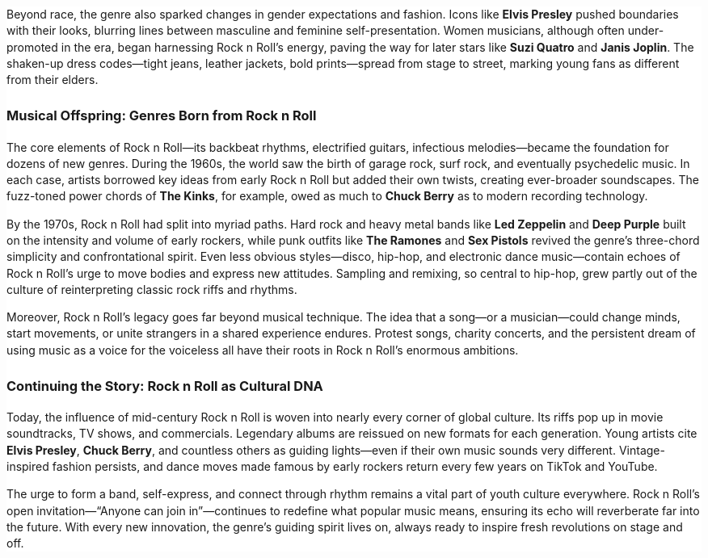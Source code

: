 Beyond race, the genre also sparked changes in gender expectations and fashion. Icons like **Elvis
Presley** pushed boundaries with their looks, blurring lines between masculine and feminine
self-presentation. Women musicians, although often under-promoted in the era, began harnessing Rock
n Roll’s energy, paving the way for later stars like **Suzi Quatro** and **Janis Joplin**. The
shaken-up dress codes—tight jeans, leather jackets, bold prints—spread from stage to street, marking
young fans as different from their elders.

### Musical Offspring: Genres Born from Rock n Roll

The core elements of Rock n Roll—its backbeat rhythms, electrified guitars, infectious
melodies—became the foundation for dozens of new genres. During the 1960s, the world saw the birth
of garage rock, surf rock, and eventually psychedelic music. In each case, artists borrowed key
ideas from early Rock n Roll but added their own twists, creating ever-broader soundscapes. The
fuzz-toned power chords of **The Kinks**, for example, owed as much to **Chuck Berry** as to modern
recording technology.

By the 1970s, Rock n Roll had split into myriad paths. Hard rock and heavy metal bands like **Led
Zeppelin** and **Deep Purple** built on the intensity and volume of early rockers, while punk
outfits like **The Ramones** and **Sex Pistols** revived the genre’s three-chord simplicity and
confrontational spirit. Even less obvious styles—disco, hip-hop, and electronic dance music—contain
echoes of Rock n Roll’s urge to move bodies and express new attitudes. Sampling and remixing, so
central to hip-hop, grew partly out of the culture of reinterpreting classic rock riffs and rhythms.

Moreover, Rock n Roll’s legacy goes far beyond musical technique. The idea that a song—or a
musician—could change minds, start movements, or unite strangers in a shared experience endures.
Protest songs, charity concerts, and the persistent dream of using music as a voice for the
voiceless all have their roots in Rock n Roll’s enormous ambitions.

### Continuing the Story: Rock n Roll as Cultural DNA

Today, the influence of mid-century Rock n Roll is woven into nearly every corner of global culture.
Its riffs pop up in movie soundtracks, TV shows, and commercials. Legendary albums are reissued on
new formats for each generation. Young artists cite **Elvis Presley**, **Chuck Berry**, and
countless others as guiding lights—even if their own music sounds very different. Vintage-inspired
fashion persists, and dance moves made famous by early rockers return every few years on TikTok and
YouTube.

The urge to form a band, self-express, and connect through rhythm remains a vital part of youth
culture everywhere. Rock n Roll’s open invitation—“Anyone can join in”—continues to redefine what
popular music means, ensuring its echo will reverberate far into the future. With every new
innovation, the genre’s guiding spirit lives on, always ready to inspire fresh revolutions on stage
and off.

